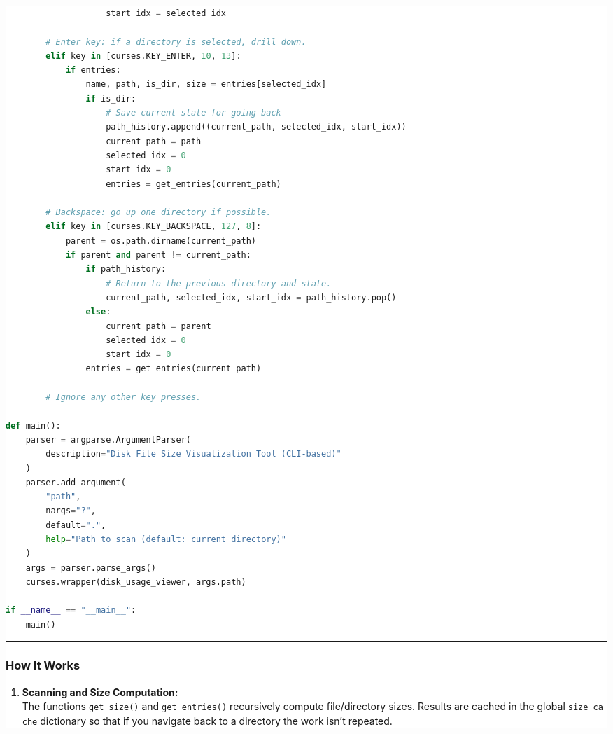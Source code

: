 ```python
                    start_idx = selected_idx

        # Enter key: if a directory is selected, drill down.
        elif key in [curses.KEY_ENTER, 10, 13]:
            if entries:
                name, path, is_dir, size = entries[selected_idx]
                if is_dir:
                    # Save current state for going back
                    path_history.append((current_path, selected_idx, start_idx))
                    current_path = path
                    selected_idx = 0
                    start_idx = 0
                    entries = get_entries(current_path)

        # Backspace: go up one directory if possible.
        elif key in [curses.KEY_BACKSPACE, 127, 8]:
            parent = os.path.dirname(current_path)
            if parent and parent != current_path:
                if path_history:
                    # Return to the previous directory and state.
                    current_path, selected_idx, start_idx = path_history.pop()
                else:
                    current_path = parent
                    selected_idx = 0
                    start_idx = 0
                entries = get_entries(current_path)

        # Ignore any other key presses.

def main():
    parser = argparse.ArgumentParser(
        description="Disk File Size Visualization Tool (CLI-based)"
    )
    parser.add_argument(
        "path",
        nargs="?",
        default=".",
        help="Path to scan (default: current directory)"
    )
    args = parser.parse_args()
    curses.wrapper(disk_usage_viewer, args.path)

if __name__ == "__main__":
    main()
```

---

### How It Works

1. **Scanning and Size Computation:**  
   The functions `get_size()` and `get_entries()` recursively compute file/directory sizes. Results are cached in the global `size_cache` dictionary so that if you navigate back to a directory the work isn’t repeated.
